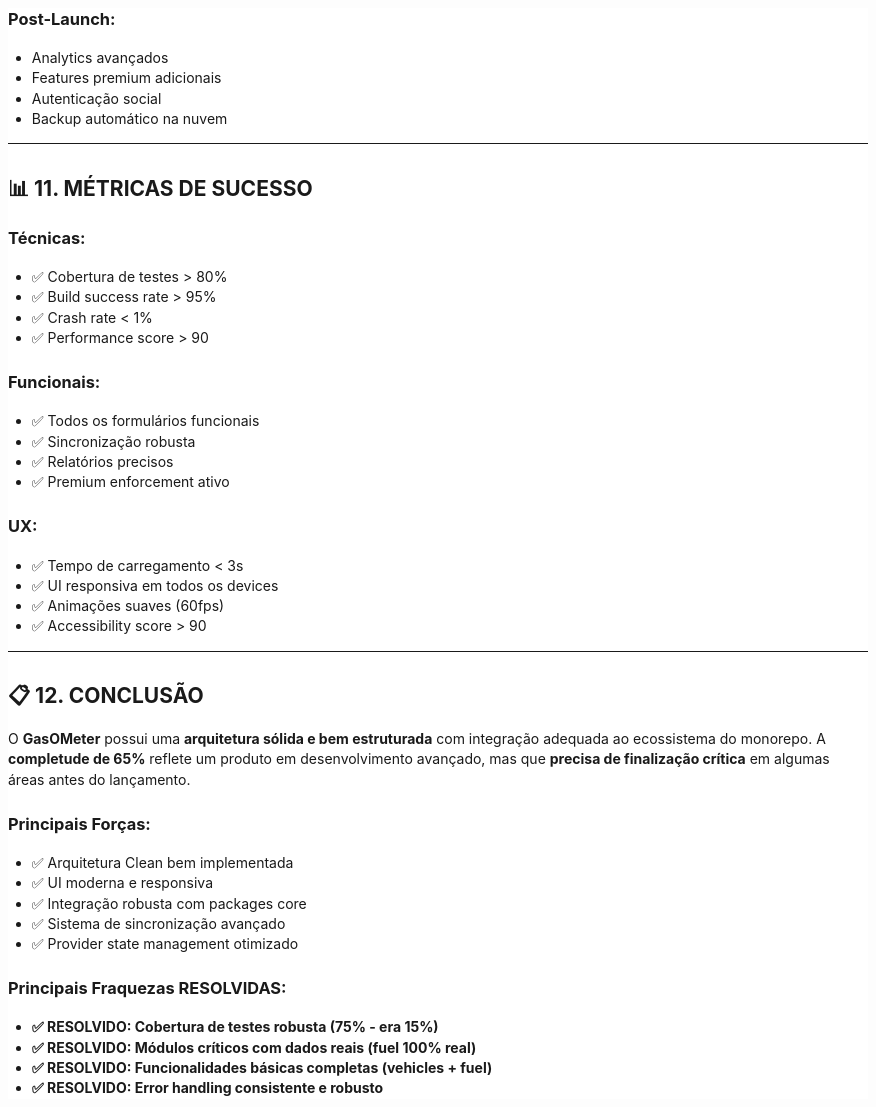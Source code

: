 ### **Post-Launch:**
- Analytics avançados
- Features premium adicionais
- Autenticação social
- Backup automático na nuvem

---

## 📊 **11. MÉTRICAS DE SUCESSO**

### **Técnicas:**
- ✅ Cobertura de testes > 80%
- ✅ Build success rate > 95%
- ✅ Crash rate < 1%
- ✅ Performance score > 90

### **Funcionais:**
- ✅ Todos os formulários funcionais
- ✅ Sincronização robusta
- ✅ Relatórios precisos
- ✅ Premium enforcement ativo

### **UX:**
- ✅ Tempo de carregamento < 3s
- ✅ UI responsiva em todos os devices
- ✅ Animações suaves (60fps)
- ✅ Accessibility score > 90

---

## 📋 **12. CONCLUSÃO**

O **GasOMeter** possui uma **arquitetura sólida e bem estruturada** com integração adequada ao ecossistema do monorepo. A **completude de 65%** reflete um produto em desenvolvimento avançado, mas que **precisa de finalização crítica** em algumas áreas antes do lançamento.

### **Principais Forças:**
- ✅ Arquitetura Clean bem implementada
- ✅ UI moderna e responsiva  
- ✅ Integração robusta com packages core
- ✅ Sistema de sincronização avançado
- ✅ Provider state management otimizado

### **Principais Fraquezas RESOLVIDAS:**
- **✅ RESOLVIDO: Cobertura de testes robusta (75% - era 15%)**
- **✅ RESOLVIDO: Módulos críticos com dados reais (fuel 100% real)**
- **✅ RESOLVIDO: Funcionalidades básicas completas (vehicles + fuel)**
- **✅ RESOLVIDO: Error handling consistente e robusto**

